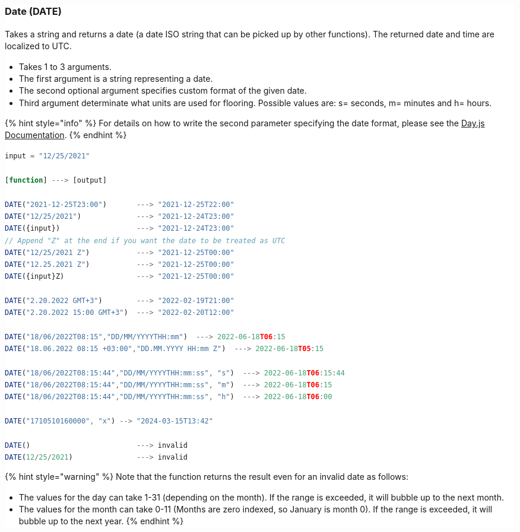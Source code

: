 ### Date (DATE)

Takes a string and returns a date (a date ISO string that can be picked up by other functions). The returned date and time are localized to UTC.

* Takes 1 to 3 arguments.
* The first argument is a string representing a date.
* The second optional argument specifies custom format of the given date.
* Third argument determinate what units are used for flooring. Possible values are: s= seconds,  m= minutes and h= hours.

{% hint style="info" %}
For details on how to write the second parameter specifying the date format, please see the [Day.js Documentation](https://day.js.org/docs/en/parse/string-format).
{% endhint %}

```javascript
input = "12/25/2021"

[function] ---> [output]

DATE("2021-12-25T23:00")       ---> "2021-12-25T22:00"
DATE("12/25/2021")             ---> "2021-12-24T23:00"
DATE({input})                  ---> "2021-12-24T23:00"
// Append "Z" at the end if you want the date to be treated as UTC
DATE("12/25/2021 Z")           ---> "2021-12-25T00:00"
DATE("12.25.2021 Z")           ---> "2021-12-25T00:00"
DATE({input}Z)                 ---> "2021-12-25T00:00"

DATE("2.20.2022 GMT+3")        ---> "2022-02-19T21:00"
DATE("2.20.2022 15:00 GMT+3")  ---> "2022-02-20T12:00"

DATE("18/06/2022T08:15","DD/MM/YYYYTHH:mm")  ---> 2022-06-18T06:15
DATE("18.06.2022 08:15 +03:00","DD.MM.YYYY HH:mm Z")  ---> 2022-06-18T05:15

DATE("18/06/2022T08:15:44","DD/MM/YYYYTHH:mm:ss", "s")  ---> 2022-06-18T06:15:44
DATE("18/06/2022T08:15:44","DD/MM/YYYYTHH:mm:ss", "m")  ---> 2022-06-18T06:15
DATE("18/06/2022T08:15:44","DD/MM/YYYYTHH:mm:ss", "h")  ---> 2022-06-18T06:00

DATE("1710510160000", "x") --> "2024-03-15T13:42"

DATE()                         ---> invalid
DATE(12/25/2021)               ---> invalid
```

{% hint style="warning" %}
Note that the function returns the result even for an invalid date as follows:

* The values for the day can take 1-31 (depending on the month). If the range is exceeded, it will bubble up to the next month.
* The values for the month can take 0-11 (Months are zero indexed, so January is month 0). If the range is exceeded, it will bubble up to the next year.
{% endhint %}
